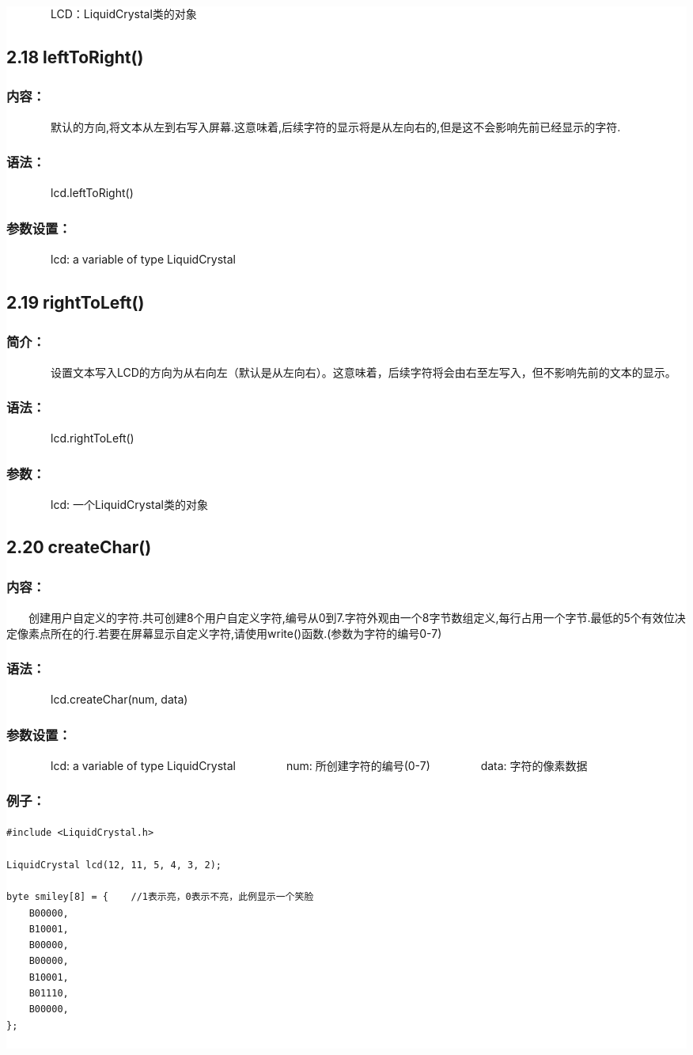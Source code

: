 　　　　LCD：LiquidCrystal类的对象

## 2.18 leftToRight()

### 内容：

　　　　默认的方向,将文本从左到右写入屏幕.这意味着,后续字符的显示将是从左向右的,但是这不会影响先前已经显示的字符.

### 语法：

　　　　lcd.leftToRight()

### 参数设置：

　　　　lcd: a variable of type LiquidCrystal

## 2.19 rightToLeft()

### 简介：

　　　　设置文本写入LCD的方向为从右向左（默认是从左向右）。这意味着，后续字符将会由右至左写入，但不影响先前的文本的显示。

### 语法：

　　　　lcd.rightToLeft()

### 参数：

　　　　lcd: 一个LiquidCrystal类的对象

## 2.20 createChar()

### 内容：

　　创建用户自定义的字符.共可创建8个用户自定义字符,编号从0到7.字符外观由一个8字节数组定义,每行占用一个字节.最低的5个有效位决定像素点所在的行.若要在屏幕显示自定义字符,请使用write()函数.(参数为字符的编号0-7)

### 语法：

　　　　lcd.createChar(num, data)

### 参数设置：

　　　　lcd: a variable of type LiquidCrystal 
　　　　num: 所创建字符的编号(0-7) 
　　　　data: 字符的像素数据

### 例子：

```
#include <LiquidCrystal.h>
 
LiquidCrystal lcd(12, 11, 5, 4, 3, 2);
 
byte smiley[8] = {    //1表示亮，0表示不亮，此例显示一个笑脸
    B00000,
    B10001,
    B00000,
    B00000,
    B10001,
    B01110,
    B00000,
};
 
```
